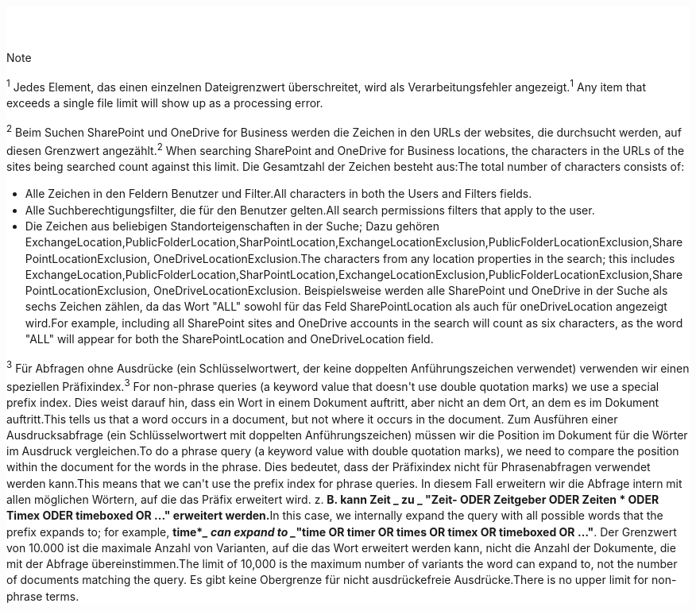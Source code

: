 <br/>
<br/>

> [!NOTE]
> <span data-ttu-id="e7796-231"><sup>1</sup> Jedes Element, das einen einzelnen Dateigrenzwert überschreitet, wird als Verarbeitungsfehler angezeigt.</span><span class="sxs-lookup"><span data-stu-id="e7796-231"><sup>1</sup> Any item that exceeds a single file limit will show up as a processing error.</span></span>
>
> <span data-ttu-id="e7796-232"><sup>2</sup> Beim Suchen SharePoint und OneDrive for Business werden die Zeichen in den URLs der websites, die durchsucht werden, auf diesen Grenzwert angezählt.</span><span class="sxs-lookup"><span data-stu-id="e7796-232"><sup>2</sup> When searching SharePoint and OneDrive for Business locations, the characters in the URLs of the sites being searched count against this limit.</span></span> <span data-ttu-id="e7796-233">Die Gesamtzahl der Zeichen besteht aus:</span><span class="sxs-lookup"><span data-stu-id="e7796-233">The total number of characters consists of:</span></span><br>
> - <span data-ttu-id="e7796-234">Alle Zeichen in den Feldern Benutzer und Filter.</span><span class="sxs-lookup"><span data-stu-id="e7796-234">All characters in both the Users and Filters fields.</span></span>
> - <span data-ttu-id="e7796-235">Alle Suchberechtigungsfilter, die für den Benutzer gelten.</span><span class="sxs-lookup"><span data-stu-id="e7796-235">All search permissions filters that apply to the user.</span></span>
> - <span data-ttu-id="e7796-236">Die Zeichen aus beliebigen Standorteigenschaften in der Suche; Dazu gehören ExchangeLocation,PublicFolderLocation,SharPointLocation,ExchangeLocationExclusion,PublicFolderLocationExclusion,SharePointLocationExclusion, OneDriveLocationExclusion.</span><span class="sxs-lookup"><span data-stu-id="e7796-236">The characters from any location properties in the search; this includes ExchangeLocation,PublicFolderLocation,SharPointLocation,ExchangeLocationExclusion,PublicFolderLocationExclusion,SharePointLocationExclusion, OneDriveLocationExclusion.</span></span>
>   <span data-ttu-id="e7796-237">Beispielsweise werden alle SharePoint und OneDrive in der Suche als sechs Zeichen zählen, da das Wort "ALL" sowohl für das Feld SharePointLocation als auch für oneDriveLocation angezeigt wird.</span><span class="sxs-lookup"><span data-stu-id="e7796-237">For example, including all SharePoint sites and OneDrive accounts in the search will count as six characters, as the word "ALL" will appear for both the SharePointLocation and OneDriveLocation field.</span></span>
>
> <span data-ttu-id="e7796-238"><sup>3</sup> Für Abfragen ohne Ausdrücke (ein Schlüsselwortwert, der keine doppelten Anführungszeichen verwendet) verwenden wir einen speziellen Präfixindex.</span><span class="sxs-lookup"><span data-stu-id="e7796-238"><sup>3</sup> For non-phrase queries (a keyword value that doesn't use double quotation marks) we use a special prefix index.</span></span> <span data-ttu-id="e7796-239">Dies weist darauf hin, dass ein Wort in einem Dokument auftritt, aber nicht an dem Ort, an dem es im Dokument auftritt.</span><span class="sxs-lookup"><span data-stu-id="e7796-239">This tells us that a word occurs in a document, but not where it occurs in the document.</span></span> <span data-ttu-id="e7796-240">Zum Ausführen einer Ausdrucksabfrage (ein Schlüsselwortwert mit doppelten Anführungszeichen) müssen wir die Position im Dokument für die Wörter im Ausdruck vergleichen.</span><span class="sxs-lookup"><span data-stu-id="e7796-240">To do a phrase query (a keyword value with double quotation marks), we need to compare the position within the document for the words in the phrase.</span></span> <span data-ttu-id="e7796-241">Dies bedeutet, dass der Präfixindex nicht für Phrasenabfragen verwendet werden kann.</span><span class="sxs-lookup"><span data-stu-id="e7796-241">This means that we can't use the prefix index for phrase queries.</span></span> <span data-ttu-id="e7796-242">In diesem Fall erweitern wir die Abfrage intern mit allen möglichen Wörtern, auf die das Präfix erweitert wird. z. **B. kann Zeit _ zu _ "Zeit- ODER Zeitgeber ODER Zeiten \* ODER Timex ODER timeboxed OR ..." erweitert werden.**</span><span class="sxs-lookup"><span data-stu-id="e7796-242">In this case, we internally expand the query with all possible words that the prefix expands to; for example,  **time\**_ can expand to  _*"time OR timer OR times OR timex OR timeboxed OR …"**.</span></span> <span data-ttu-id="e7796-243">Der Grenzwert von 10.000 ist die maximale Anzahl von Varianten, auf die das Wort erweitert werden kann, nicht die Anzahl der Dokumente, die mit der Abfrage übereinstimmen.</span><span class="sxs-lookup"><span data-stu-id="e7796-243">The limit of 10,000 is the maximum number of variants the word can expand to, not the number of documents matching the query.</span></span> <span data-ttu-id="e7796-244">Es gibt keine Obergrenze für nicht ausdrückefreie Ausdrücke.</span><span class="sxs-lookup"><span data-stu-id="e7796-244">There is no upper limit for non-phrase terms.</span></span>
>
